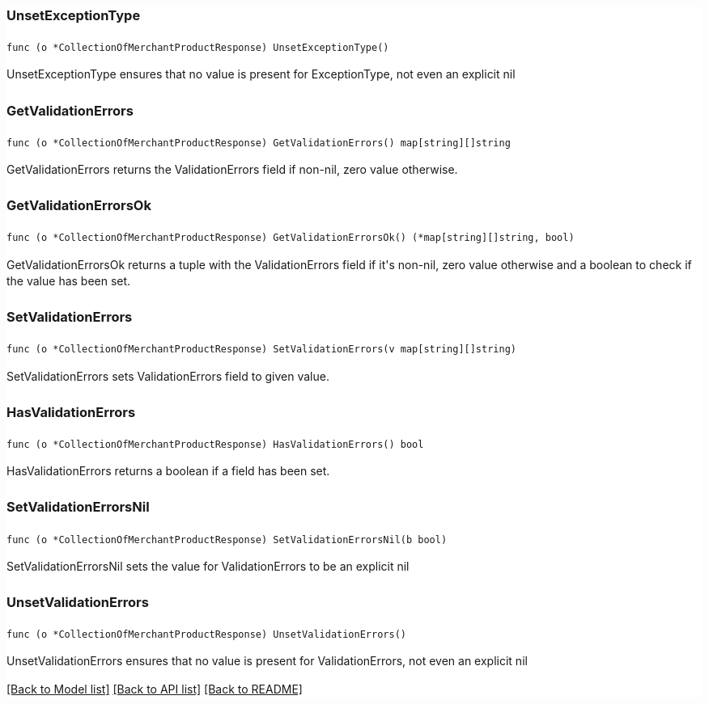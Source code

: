### UnsetExceptionType
`func (o *CollectionOfMerchantProductResponse) UnsetExceptionType()`

UnsetExceptionType ensures that no value is present for ExceptionType, not even an explicit nil
### GetValidationErrors

`func (o *CollectionOfMerchantProductResponse) GetValidationErrors() map[string][]string`

GetValidationErrors returns the ValidationErrors field if non-nil, zero value otherwise.

### GetValidationErrorsOk

`func (o *CollectionOfMerchantProductResponse) GetValidationErrorsOk() (*map[string][]string, bool)`

GetValidationErrorsOk returns a tuple with the ValidationErrors field if it's non-nil, zero value otherwise
and a boolean to check if the value has been set.

### SetValidationErrors

`func (o *CollectionOfMerchantProductResponse) SetValidationErrors(v map[string][]string)`

SetValidationErrors sets ValidationErrors field to given value.

### HasValidationErrors

`func (o *CollectionOfMerchantProductResponse) HasValidationErrors() bool`

HasValidationErrors returns a boolean if a field has been set.

### SetValidationErrorsNil

`func (o *CollectionOfMerchantProductResponse) SetValidationErrorsNil(b bool)`

 SetValidationErrorsNil sets the value for ValidationErrors to be an explicit nil

### UnsetValidationErrors
`func (o *CollectionOfMerchantProductResponse) UnsetValidationErrors()`

UnsetValidationErrors ensures that no value is present for ValidationErrors, not even an explicit nil

[[Back to Model list]](../README.md#documentation-for-models) [[Back to API list]](../README.md#documentation-for-api-endpoints) [[Back to README]](../README.md)


